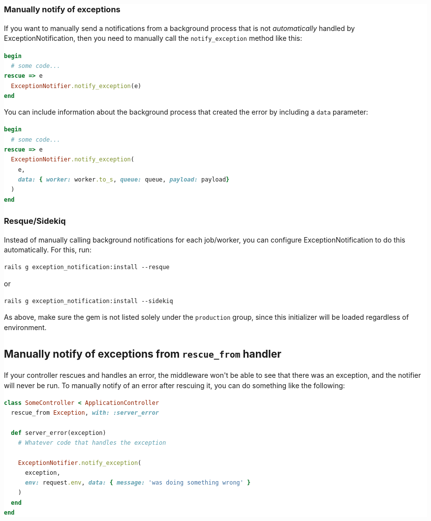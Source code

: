 ### Manually notify of exceptions

If you want to manually send a notifications from a background process that is not _automatically_ handled by ExceptionNotification, then you need to manually call the `notify_exception` method like this:

```ruby
begin
  # some code...
rescue => e
  ExceptionNotifier.notify_exception(e)
end
```

You can include information about the background process that created the error by including a `data` parameter:

```ruby
begin
  # some code...
rescue => e
  ExceptionNotifier.notify_exception(
    e,
    data: { worker: worker.to_s, queue: queue, payload: payload}
  )
end
```

### Resque/Sidekiq

Instead of manually calling background notifications for each job/worker, you can configure ExceptionNotification to do this automatically. For this, run:

    rails g exception_notification:install --resque

or

    rails g exception_notification:install --sidekiq

As above, make sure the gem is not listed solely under the `production` group, since this initializer will be loaded regardless of environment.

## Manually notify of exceptions from `rescue_from` handler

If your controller rescues and handles an error, the middleware won't be able to see that there was an exception, and the notifier will never be run. To manually notify of an error after rescuing it, you can do something like the following:

```ruby
class SomeController < ApplicationController
  rescue_from Exception, with: :server_error

  def server_error(exception)
    # Whatever code that handles the exception

    ExceptionNotifier.notify_exception(
      exception,
      env: request.env, data: { message: 'was doing something wrong' }
    )
  end
end
```
